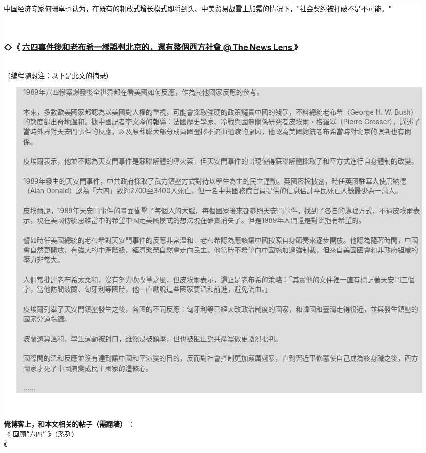    中国经济专家何珊卓也认为，在既有的粗放式增长模式即将到头、中美贸易战雪上加霜的情况下，"社会契约被打破不是不可能。"
  </blockquote>
  <br/>
  <h3>
   ◇《
   <a href="https://www.thenewslens.com/article/120331" rel="nofollow" target="_blank">
    六四事件後和老布希一樣誤判北京的，還有整個西方社會 @ The News Lens
   </a>
   》
  </h3>
  <br/>
  （编程随想注：以下是此文的摘录）
  <br/>
  <blockquote style="background-color:#DDD;">
   1989年六四慘案爆發後全世界都在看美國如何反應，作為其他國家反應的參考。
   <br/>
   <br/>
   本來，多數歐美國家都認為以美國對人權的重視，可能會採取強硬的政策譴責中國的殘暴，不料總統老布希（George H. W. Bush）的態度卻出奇地溫和。據中國記者李文隆的報導：法國歷史學家、冷戰與國際關係研究者皮埃爾・格羅塞（Pierre Grosser），講述了當時外界對天安門事件的反應，以及原蘇聯大部分成員國選擇不流血過渡的原因，他認為美國總統老布希當時對北京的誤判也有關係。
   <br/>
   <br/>
   皮埃爾表示，他並不認為天安門事件是蘇聯解體的導火索，但天安門事件的出現使得蘇聯解體採取了和平方式進行自身體制的改變。
   <br/>
   <br/>
   1989年發生的天安門事件，中共政府採取了武力鎮壓方式對待以學生為主的民主運動。英國密檔披露，時任英國駐華大使唐納德（Alan Donald）認為「六四」致約2700至3400人死亡，但一名中共國務院官員提供的信息估計平民死亡人數最少為一萬人。
   <br/>
   <br/>
   皮埃爾說，1989年天安門事件的畫面衝擊了每個人的大腦，每個國家後來都參照天安門事件，找到了各自的處理方式，不過皮埃爾表示，現在美國傳統思維當中的希望中國走美國模式的想法現在確實消失了。但是1989年人們還是對此抱有希望的。
   <br/>
   <br/>
   譬如時任美國總統的老布希對天安門事件的反應非常溫和，老布希認為應該讓中國按照自身節奏來逐步開放。他認為隨著時間，中國會自然更開放，有強大的中產階級，經濟繁榮自然會走向民主。他當時不希望向中國施加過強制裁，但來自美國國會和非政府組織的壓力非常大。
   <br/>
   <br/>
   人們常批評老布希太柔和，沒有努力吹改革之風，但皮埃爾表示，這正是老布希的策略：「其實他的文件裡一直有標記著天安門三個字，當他訪問波蘭、匈牙利等國時，他一直勸說這些國家要溫和前進，避免流血。」
   <br/>
   <br/>
   皮埃爾列舉了天安門鎮壓發生之後，各國的不同反應：匈牙利等已經大改政治制度的國家，和韓國和臺灣走得很近，並與發生鎮壓的國家分道揚鑣。
   <br/>
   <br/>
   波蘭還算溫和，學生運動被封口，雖然沒被鎮壓，但也被阻止對共產黨做更激烈批判。
   <br/>
   <br/>
   國際間的溫和反應並沒有達到讓中國和平演變的目的，反而對社會控制更加嚴厲殘暴，直到習近平修憲使自己成為終身職之後，西方國家才死了中國演變成民主國家的這條心。
   <br/>
   <br/>
   ......
  </blockquote>
  <br/>
  <br/>
  <b>
   俺博客上，和本文相关的帖子（需翻墙）
  </b>
  ：
  <br/>
  《
  <a href="https://program-think.blogspot.com/2011/06/june-fourth-incident-0.html">
   回顾“六四”
  </a>
  》（系列）
  <br/>
  《